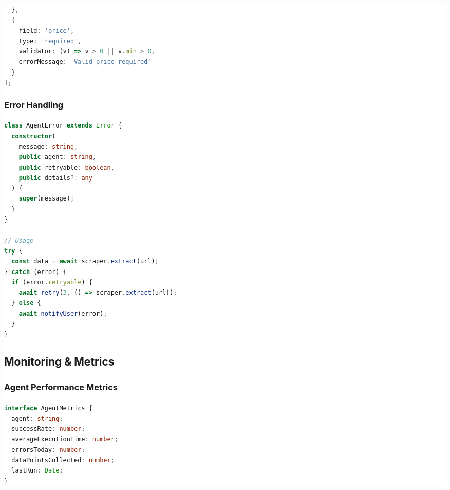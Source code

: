 ```typescript
  },
  {
    field: 'price',
    type: 'required',
    validator: (v) => v > 0 || v.min > 0,
    errorMessage: 'Valid price required'
  }
];
```

### Error Handling

```typescript
class AgentError extends Error {
  constructor(
    message: string,
    public agent: string,
    public retryable: boolean,
    public details?: any
  ) {
    super(message);
  }
}

// Usage
try {
  const data = await scraper.extract(url);
} catch (error) {
  if (error.retryable) {
    await retry(3, () => scraper.extract(url));
  } else {
    await notifyUser(error);
  }
}
```

## Monitoring & Metrics

### Agent Performance Metrics

```typescript
interface AgentMetrics {
  agent: string;
  successRate: number;
  averageExecutionTime: number;
  errorsToday: number;
  dataPointsCollected: number;
  lastRun: Date;
}
```
